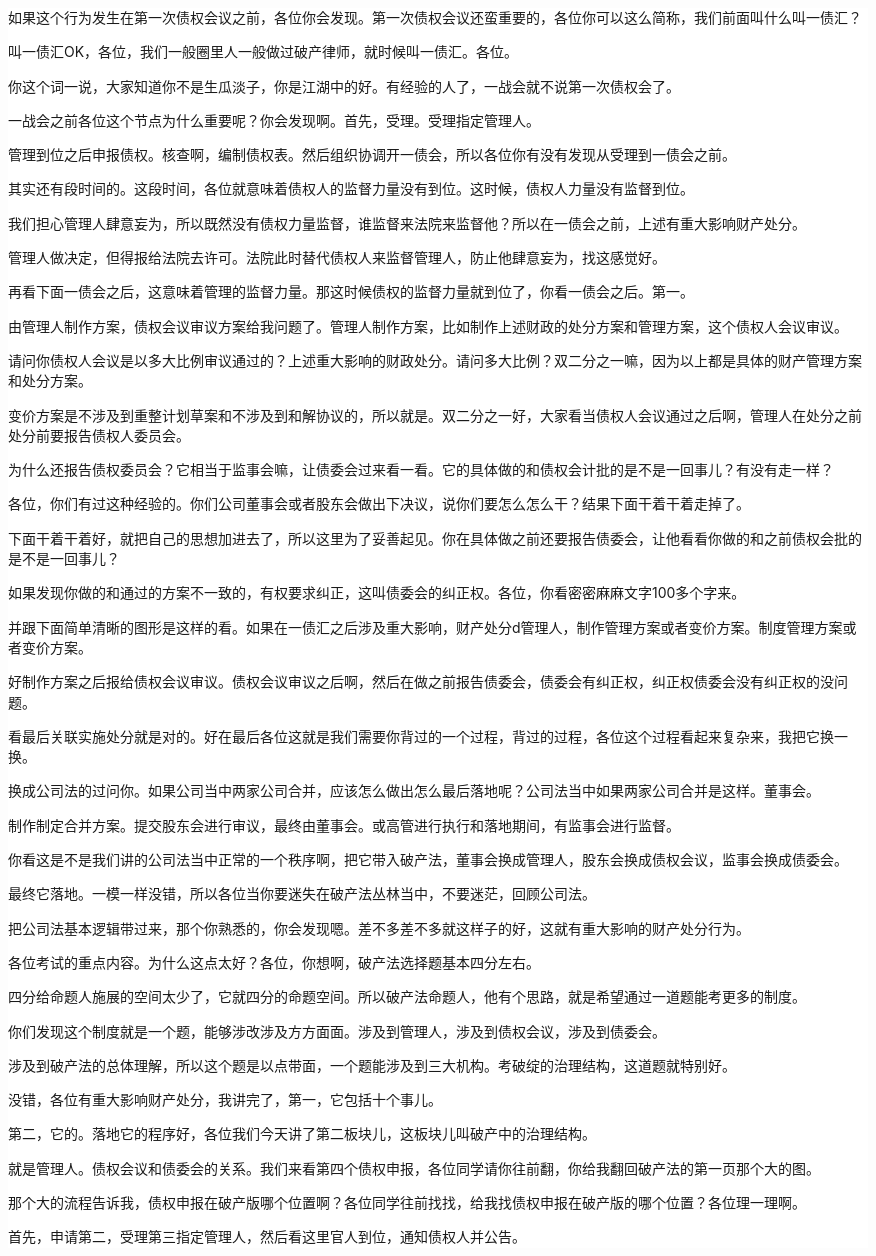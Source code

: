 如果这个行为发生在第一次债权会议之前，各位你会发现。第一次债权会议还蛮重要的，各位你可以这么简称，我们前面叫什么叫一债汇？

叫一债汇OK，各位，我们一般圈里人一般做过破产律师，就时候叫一债汇。各位。

你这个词一说，大家知道你不是生瓜淡子，你是江湖中的好。有经验的人了，一战会就不说第一次债权会了。

一战会之前各位这个节点为什么重要呢？你会发现啊。首先，受理。受理指定管理人。

管理到位之后申报债权。核查啊，编制债权表。然后组织协调开一债会，所以各位你有没有发现从受理到一债会之前。

其实还有段时间的。这段时间，各位就意味着债权人的监督力量没有到位。这时候，债权人力量没有监督到位。

我们担心管理人肆意妄为，所以既然没有债权力量监督，谁监督来法院来监督他？所以在一债会之前，上述有重大影响财产处分。

管理人做决定，但得报给法院去许可。法院此时替代债权人来监督管理人，防止他肆意妄为，找这感觉好。

再看下面一债会之后，这意味着管理的监督力量。那这时候债权的监督力量就到位了，你看一债会之后。第一。

由管理人制作方案，债权会议审议方案给我问题了。管理人制作方案，比如制作上述财政的处分方案和管理方案，这个债权人会议审议。

请问你债权人会议是以多大比例审议通过的？上述重大影响的财政处分。请问多大比例？双二分之一嘛，因为以上都是具体的财产管理方案和处分方案。

变价方案是不涉及到重整计划草案和不涉及到和解协议的，所以就是。双二分之一好，大家看当债权人会议通过之后啊，管理人在处分之前处分前要报告债权人委员会。

为什么还报告债权委员会？它相当于监事会嘛，让债委会过来看一看。它的具体做的和债权会计批的是不是一回事儿？有没有走一样？

各位，你们有过这种经验的。你们公司董事会或者股东会做出下决议，说你们要怎么怎么干？结果下面干着干着走掉了。

下面干着干着好，就把自己的思想加进去了，所以这里为了妥善起见。你在具体做之前还要报告债委会，让他看看你做的和之前债权会批的是不是一回事儿？

如果发现你做的和通过的方案不一致的，有权要求纠正，这叫债委会的纠正权。各位，你看密密麻麻文字100多个字来。

并跟下面简单清晰的图形是这样的看。如果在一债汇之后涉及重大影响，财产处分d管理人，制作管理方案或者变价方案。制度管理方案或者变价方案。

好制作方案之后报给债权会议审议。债权会议审议之后啊，然后在做之前报告债委会，债委会有纠正权，纠正权债委会没有纠正权的没问题。

看最后关联实施处分就是对的。好在最后各位这就是我们需要你背过的一个过程，背过的过程，各位这个过程看起来复杂来，我把它换一换。

换成公司法的过问你。如果公司当中两家公司合并，应该怎么做出怎么最后落地呢？公司法当中如果两家公司合并是这样。董事会。

制作制定合并方案。提交股东会进行审议，最终由董事会。或高管进行执行和落地期间，有监事会进行监督。

你看这是不是我们讲的公司法当中正常的一个秩序啊，把它带入破产法，董事会换成管理人，股东会换成债权会议，监事会换成债委会。

最终它落地。一模一样没错，所以各位当你要迷失在破产法丛林当中，不要迷茫，回顾公司法。

把公司法基本逻辑带过来，那个你熟悉的，你会发现嗯。差不多差不多就这样子的好，这就有重大影响的财产处分行为。

各位考试的重点内容。为什么这点太好？各位，你想啊，破产法选择题基本四分左右。

四分给命题人施展的空间太少了，它就四分的命题空间。所以破产法命题人，他有个思路，就是希望通过一道题能考更多的制度。

你们发现这个制度就是一个题，能够涉改涉及方方面面。涉及到管理人，涉及到债权会议，涉及到债委会。

涉及到破产法的总体理解，所以这个题是以点带面，一个题能涉及到三大机构。考破绽的治理结构，这道题就特别好。

没错，各位有重大影响财产处分，我讲完了，第一，它包括十个事儿。

第二，它的。落地它的程序好，各位我们今天讲了第二板块儿，这板块儿叫破产中的治理结构。

就是管理人。债权会议和债委会的关系。我们来看第四个债权申报，各位同学请你往前翻，你给我翻回破产法的第一页那个大的图。

那个大的流程告诉我，债权申报在破产版哪个位置啊？各位同学往前找找，给我找债权申报在破产版的哪个位置？各位理一理啊。

首先，申请第二，受理第三指定管理人，然后看这里官人到位，通知债权人并公告。
